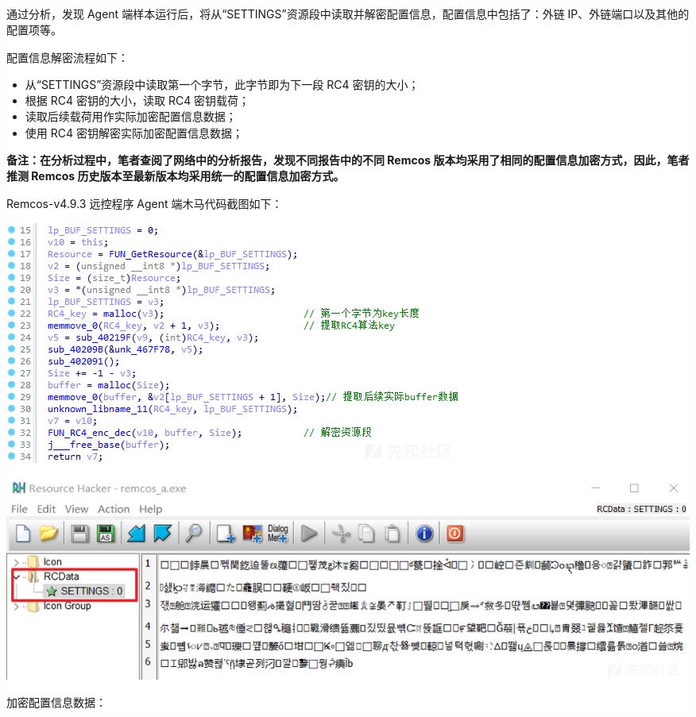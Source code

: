 通过分析，发现 Agent 端样本运行后，将从“SETTINGS”资源段中读取并解密配置信息，配置信息中包括了：外链 IP、外链端口以及其他的配置项等。

配置信息解密流程如下：

-   从“SETTINGS”资源段中读取第一个字节，此字节即为下一段 RC4 密钥的大小；
-   根据 RC4 密钥的大小，读取 RC4 密钥载荷；
-   读取后续载荷用作实际加密配置信息数据；
-   使用 RC4 密钥解密实际加密配置信息数据；

**备注：在分析过程中，笔者查阅了网络中的分析报告，发现不同报告中的不同 Remcos 版本均采用了相同的配置信息加密方式，因此，笔者推测 Remcos 历史版本至最新版本均采用统一的配置信息加密方式。**

Remcos-v4.9.3 远控程序 Agent 端木马代码截图如下：

[![](assets/1703640255-87065c0215318759e428b330e7de9969.png)](https://xzfile.aliyuncs.com/media/upload/picture/20231226180408-1bf0ae58-a3d6-1.png)

[![](assets/1703640255-29eb1fdc2a7e59947e528398db13aae4.png)](https://xzfile.aliyuncs.com/media/upload/picture/20231226180424-25dda59c-a3d6-1.png)

加密配置信息数据：
